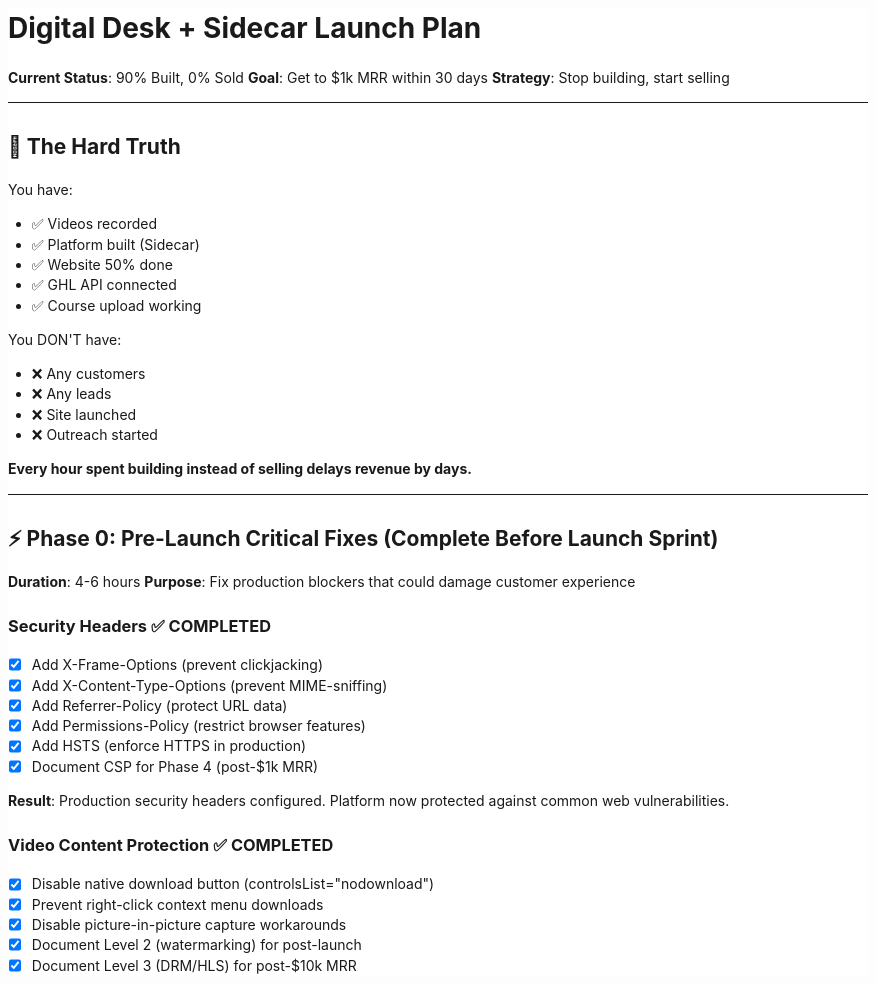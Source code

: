 # Digital Desk + Sidecar Launch Plan

**Current Status**: 90% Built, 0% Sold
**Goal**: Get to $1k MRR within 30 days
**Strategy**: Stop building, start selling

---

## 🎯 The Hard Truth

You have:

- ✅ Videos recorded
- ✅ Platform built (Sidecar)
- ✅ Website 50% done
- ✅ GHL API connected
- ✅ Course upload working

You DON'T have:

- ❌ Any customers
- ❌ Any leads
- ❌ Site launched
- ❌ Outreach started

**Every hour spent building instead of selling delays revenue by days.**

---

## ⚡ Phase 0: Pre-Launch Critical Fixes (Complete Before Launch Sprint)

**Duration**: 4-6 hours
**Purpose**: Fix production blockers that could damage customer experience

### Security Headers ✅ COMPLETED

- [x] Add X-Frame-Options (prevent clickjacking)
- [x] Add X-Content-Type-Options (prevent MIME-sniffing)
- [x] Add Referrer-Policy (protect URL data)
- [x] Add Permissions-Policy (restrict browser features)
- [x] Add HSTS (enforce HTTPS in production)
- [x] Document CSP for Phase 4 (post-$1k MRR)

**Result**: Production security headers configured. Platform now protected against common web vulnerabilities.

### Video Content Protection ✅ COMPLETED

- [x] Disable native download button (controlsList="nodownload")
- [x] Prevent right-click context menu downloads
- [x] Disable picture-in-picture capture workarounds
- [x] Document Level 2 (watermarking) for post-launch
- [x] Document Level 3 (DRM/HLS) for post-$10k MRR

